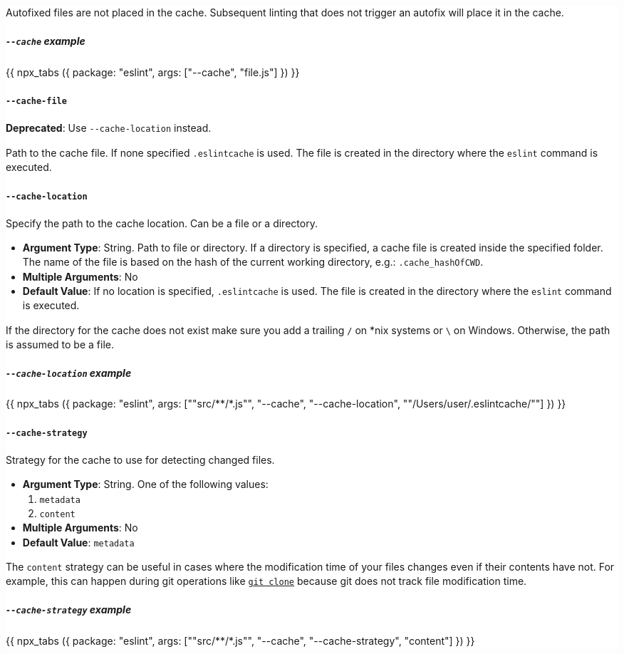 Autofixed files are not placed in the cache. Subsequent linting that does not trigger an autofix will place it in the cache.

##### `--cache` example

{{ npx_tabs ({
    package: "eslint",
    args: ["--cache", "file.js"]
}) }}

#### `--cache-file`

**Deprecated**: Use `--cache-location` instead.

Path to the cache file. If none specified `.eslintcache` is used. The file is created in the directory where the `eslint` command is executed.

#### `--cache-location`

Specify the path to the cache location. Can be a file or a directory.

- **Argument Type**: String. Path to file or directory. If a directory is specified, a cache file is created inside the specified folder. The name of the file is based on the hash of the current working directory, e.g.: `.cache_hashOfCWD`.
- **Multiple Arguments**: No
- **Default Value**: If no location is specified, `.eslintcache` is used. The file is created in the directory where the `eslint` command is executed.

If the directory for the cache does not exist make sure you add a trailing `/` on \*nix systems or `\` on Windows. Otherwise, the path is assumed to be a file.

##### `--cache-location` example

{{ npx_tabs ({
    package: "eslint",
    args: ["\"src/**/*.js\"", "--cache", "--cache-location", "\"/Users/user/.eslintcache/\""]
}) }}

#### `--cache-strategy`

Strategy for the cache to use for detecting changed files.

- **Argument Type**: String. One of the following values:
    1. `metadata`
    1. `content`
- **Multiple Arguments**: No
- **Default Value**: `metadata`

The `content` strategy can be useful in cases where the modification time of your files changes even if their contents have not. For example, this can happen during git operations like [`git clone`](https://git-scm.com/docs/git-clone) because git does not track file modification time.

##### `--cache-strategy` example

{{ npx_tabs ({
    package: "eslint",
    args: ["\"src/**/*.js\"", "--cache", "--cache-strategy", "content"]
}) }}
